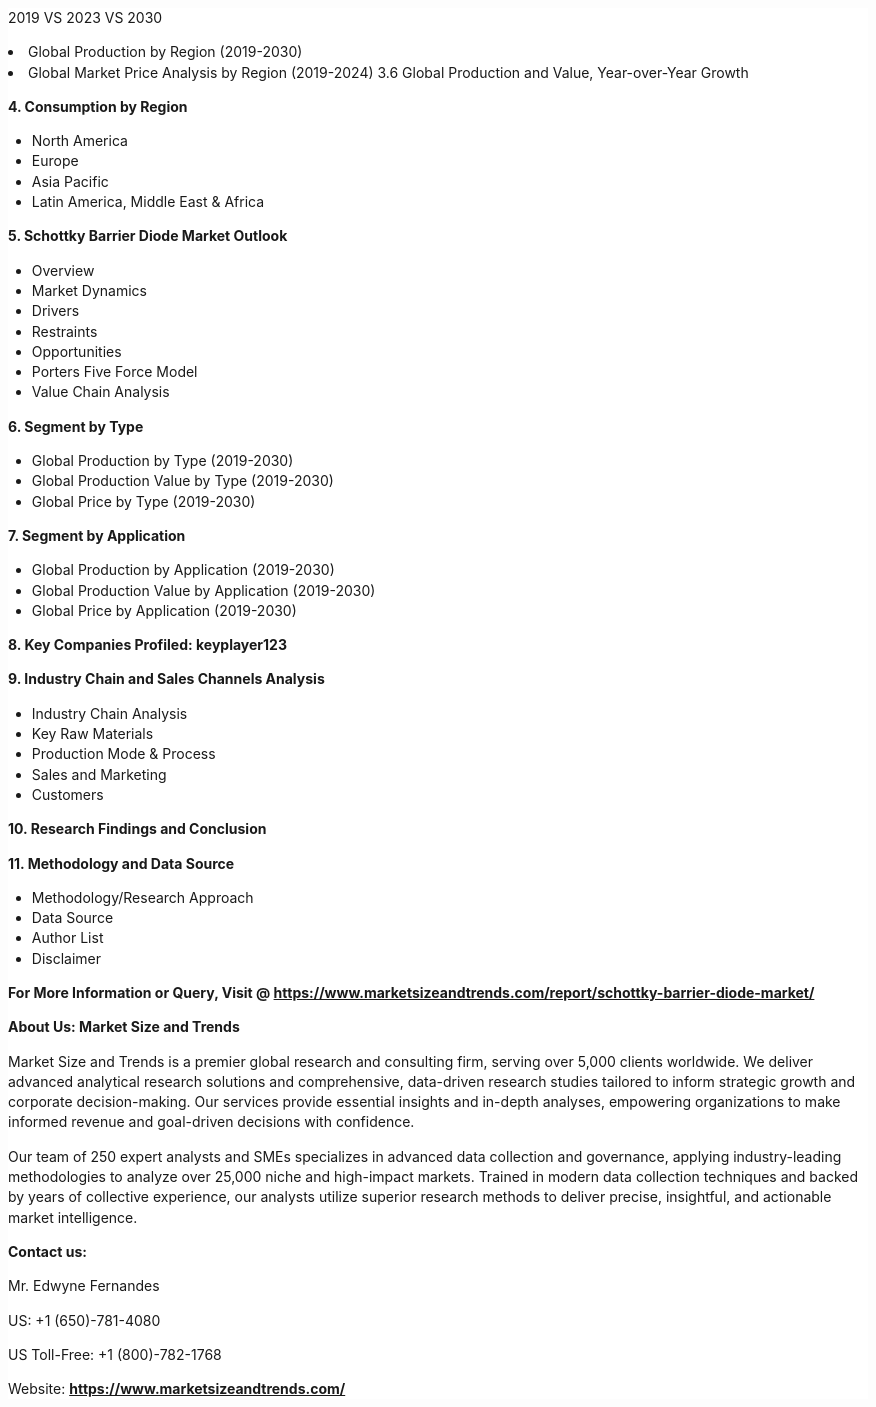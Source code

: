 2019 VS 2023 VS 2030</li><li>Global Production by Region (2019-2030)</li><li>Global Market Price Analysis by Region (2019-2024) 3.6 Global Production and Value, Year-over-Year Growth</li></ul><p><strong>4. Consumption by Region</strong></p><ul><li>North America</li><li>Europe</li><li>Asia Pacific</li><li>Latin America, Middle East &amp; Africa</li></ul><p><strong>5. Schottky Barrier Diode Market Outlook</strong></p><ul><li>Overview</li><li>Market Dynamics</li><li>Drivers</li><li>Restraints</li><li>Opportunities</li><li>Porters Five Force Model</li><li>Value Chain Analysis&nbsp;</li></ul><p><strong>6. Segment by Type</strong></p><ul><li>Global Production by Type (2019-2030)</li><li>Global Production Value by Type (2019-2030)</li><li>Global Price by Type (2019-2030)</li></ul><p><strong>7. Segment by Application</strong></p><ul><li>Global Production by Application (2019-2030)</li><li>Global Production Value by Application (2019-2030)</li><li>Global Price by Application (2019-2030)</li></ul><p><strong>8. Key Companies Profiled: keyplayer123</strong></p><p><strong>9. Industry Chain and Sales Channels Analysis</strong></p><ul><li>Industry Chain Analysis</li><li>Key Raw Materials</li><li>Production Mode &amp; Process</li><li>Sales and Marketing</li><li>Customers</li></ul><p><strong>10. Research Findings and Conclusion</strong></p><p><strong>11. Methodology and Data Source</strong></p><ul><li>Methodology/Research Approach</li><li>Data Source</li><li>Author List</li><li>Disclaimer</li></ul></p><p><strong>For More Information or Query, Visit @ <a href="https://www.marketsizeandtrends.com/report/schottky-barrier-diode-market/">https://www.marketsizeandtrends.com/report/schottky-barrier-diode-market/</a></strong></p><p><strong>About Us: Market Size and Trends</strong></p><p>Market Size and Trends is a premier global research and consulting firm, serving over 5,000 clients worldwide. We deliver advanced analytical research solutions and comprehensive, data-driven research studies tailored to inform strategic growth and corporate decision-making. Our services provide essential insights and in-depth analyses, empowering organizations to make informed revenue and goal-driven decisions with confidence.</p><p>Our team of 250 expert analysts and SMEs specializes in advanced data collection and governance, applying industry-leading methodologies to analyze over 25,000 niche and high-impact markets. Trained in modern data collection techniques and backed by years of collective experience, our analysts utilize superior research methods to deliver precise, insightful, and actionable market intelligence.</p><p><strong>Contact us:</strong></p><p>Mr. Edwyne Fernandes</p><p>US: +1 (650)-781-4080</p><p>US Toll-Free: +1 (800)-782-1768</p><p>Website: <strong><a href="https://www.marketsizeandtrends.com/">https://www.marketsizeandtrends.com/</a></strong></p>
